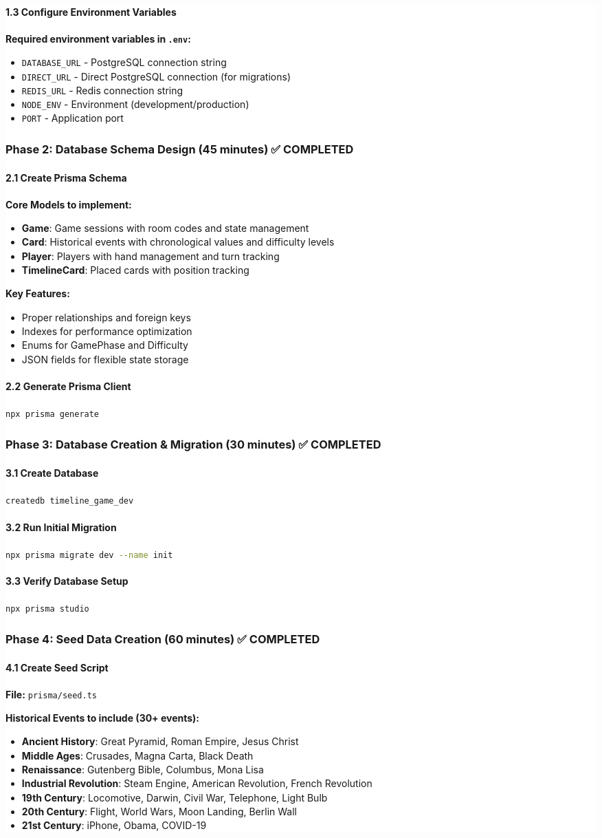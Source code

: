 #### 1.3 Configure Environment Variables
**Required environment variables in `.env`:**
- `DATABASE_URL` - PostgreSQL connection string
- `DIRECT_URL` - Direct PostgreSQL connection (for migrations)
- `REDIS_URL` - Redis connection string
- `NODE_ENV` - Environment (development/production)
- `PORT` - Application port

### Phase 2: Database Schema Design (45 minutes) ✅ COMPLETED

#### 2.1 Create Prisma Schema
**Core Models to implement:**
- **Game**: Game sessions with room codes and state management
- **Card**: Historical events with chronological values and difficulty levels
- **Player**: Players with hand management and turn tracking
- **TimelineCard**: Placed cards with position tracking

**Key Features:**
- Proper relationships and foreign keys
- Indexes for performance optimization
- Enums for GamePhase and Difficulty
- JSON fields for flexible state storage

#### 2.2 Generate Prisma Client
```bash
npx prisma generate
```

### Phase 3: Database Creation & Migration (30 minutes) ✅ COMPLETED

#### 3.1 Create Database
```bash
createdb timeline_game_dev
```

#### 3.2 Run Initial Migration
```bash
npx prisma migrate dev --name init
```

#### 3.3 Verify Database Setup
```bash
npx prisma studio
```

### Phase 4: Seed Data Creation (60 minutes) ✅ COMPLETED

#### 4.1 Create Seed Script
**File:** `prisma/seed.ts`

**Historical Events to include (30+ events):**
- **Ancient History**: Great Pyramid, Roman Empire, Jesus Christ
- **Middle Ages**: Crusades, Magna Carta, Black Death
- **Renaissance**: Gutenberg Bible, Columbus, Mona Lisa
- **Industrial Revolution**: Steam Engine, American Revolution, French Revolution
- **19th Century**: Locomotive, Darwin, Civil War, Telephone, Light Bulb
- **20th Century**: Flight, World Wars, Moon Landing, Berlin Wall
- **21st Century**: iPhone, Obama, COVID-19
